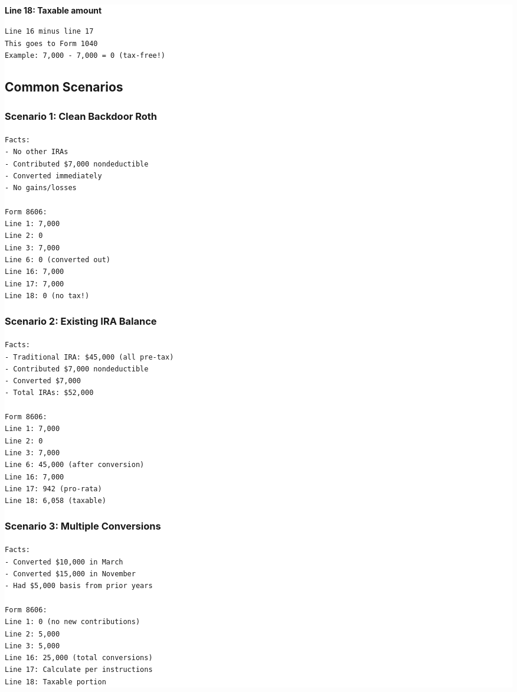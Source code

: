 **Line 18: Taxable amount**
```
Line 16 minus line 17
This goes to Form 1040
Example: 7,000 - 7,000 = 0 (tax-free!)
```

## Common Scenarios

### Scenario 1: Clean Backdoor Roth
```
Facts:
- No other IRAs
- Contributed $7,000 nondeductible
- Converted immediately
- No gains/losses

Form 8606:
Line 1: 7,000
Line 2: 0
Line 3: 7,000
Line 6: 0 (converted out)
Line 16: 7,000
Line 17: 7,000
Line 18: 0 (no tax!)
```

### Scenario 2: Existing IRA Balance
```
Facts:
- Traditional IRA: $45,000 (all pre-tax)
- Contributed $7,000 nondeductible
- Converted $7,000
- Total IRAs: $52,000

Form 8606:
Line 1: 7,000
Line 2: 0
Line 3: 7,000
Line 6: 45,000 (after conversion)
Line 16: 7,000
Line 17: 942 (pro-rata)
Line 18: 6,058 (taxable)
```

### Scenario 3: Multiple Conversions
```
Facts:
- Converted $10,000 in March
- Converted $15,000 in November
- Had $5,000 basis from prior years

Form 8606:
Line 1: 0 (no new contributions)
Line 2: 5,000
Line 3: 5,000
Line 16: 25,000 (total conversions)
Line 17: Calculate per instructions
Line 18: Taxable portion
```
